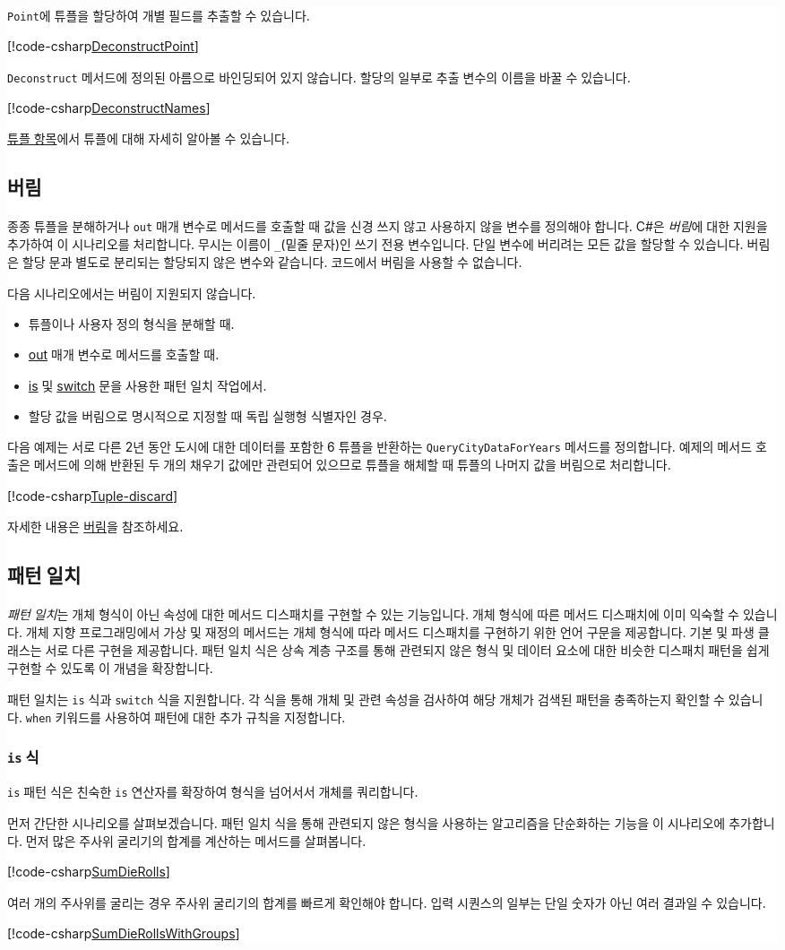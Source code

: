 `Point`에 튜플을 할당하여 개별 필드를 추출할 수 있습니다.

[!code-csharp[DeconstructPoint](../../../samples/snippets/csharp/new-in-7/program.cs#12_DeconstructPoint "Deconstruct a point")]

`Deconstruct` 메서드에 정의된 아름으로 바인딩되어 있지 않습니다. 할당의 일부로 추출 변수의 이름을 바꿀 수 있습니다.  

[!code-csharp[DeconstructNames](../../../samples/snippets/csharp/new-in-7/program.cs#13_DeconstructNames "Deconstruct with new names")]

[튜플 항목](../tuples.md)에서 튜플에 대해 자세히 알아볼 수 있습니다.

## <a name="discards"></a>버림

종종 튜플을 분해하거나 `out` 매개 변수로 메서드를 호출할 때 값을 신경 쓰지 않고 사용하지 않을 변수를 정의해야 합니다. C#은 *버림*에 대한 지원을 추가하여 이 시나리오를 처리합니다. 무시는 이름이 `_`(밑줄 문자)인 쓰기 전용 변수입니다. 단일 변수에 버리려는 모든 값을 할당할 수 있습니다. 버림은 할당 문과 별도로 분리되는 할당되지 않은 변수와 같습니다. 코드에서 버림을 사용할 수 없습니다.

다음 시나리오에서는 버림이 지원되지 않습니다.

* 튜플이나 사용자 정의 형식을 분해할 때.

* [out](../language-reference/keywords/out-parameter-modifier.md) 매개 변수로 메서드를 호출할 때.

* [is](../language-reference/keywords/is.md) 및 [switch](../language-reference/keywords/switch.md) 문을 사용한 패턴 일치 작업에서.

* 할당 값을 버림으로 명시적으로 지정할 때 독립 실행형 식별자인 경우.

다음 예제는 서로 다른 2년 동안 도시에 대한 데이터를 포함한 6 튜플을 반환하는 `QueryCityDataForYears` 메서드를 정의합니다. 예제의 메서드 호출은 메서드에 의해 반환된 두 개의 채우기 값에만 관련되어 있으므로 튜플을 해체할 때 튜플의 나머지 값을 버림으로 처리합니다.

[!code-csharp[Tuple-discard](../../../samples/snippets/csharp/programming-guide/deconstructing-tuples/discard-tuple1.cs)]

자세한 내용은 [버림](../discards.md)을 참조하세요.
 
## <a name="pattern-matching"></a>패턴 일치

*패턴 일치*는 개체 형식이 아닌 속성에 대한 메서드 디스패치를 구현할 수 있는 기능입니다. 개체 형식에 따른 메서드 디스패치에 이미 익숙할 수 있습니다. 개체 지향 프로그래밍에서 가상 및 재정의 메서드는 개체 형식에 따라 메서드 디스패치를 구현하기 위한 언어 구문을 제공합니다. 기본 및 파생 클래스는 서로 다른 구현을 제공합니다. 패턴 일치 식은 상속 계층 구조를 통해 관련되지 않은 형식 및 데이터 요소에 대한 비슷한 디스패치 패턴을 쉽게 구현할 수 있도록 이 개념을 확장합니다. 

패턴 일치는 `is` 식과 `switch` 식을 지원합니다. 각 식을 통해 개체 및 관련 속성을 검사하여 해당 개체가 검색된 패턴을 충족하는지 확인할 수 있습니다. `when` 키워드를 사용하여 패턴에 대한 추가 규칙을 지정합니다.

### <a name="is-expression"></a>`is` 식

`is` 패턴 식은 친숙한 `is` 연산자를 확장하여 형식을 넘어서서 개체를 쿼리합니다.

먼저 간단한 시나리오를 살펴보겠습니다. 패턴 일치 식을 통해 관련되지 않은 형식을 사용하는 알고리즘을 단순화하는 기능을 이 시나리오에 추가합니다. 먼저 많은 주사위 굴리기의 합계를 계산하는 메서드를 살펴봅니다.

[!code-csharp[SumDieRolls](../../../samples/snippets/csharp/new-in-7/patternmatch.cs#14_SumDieRolls "Sum die rolls")]

여러 개의 주사위를 굴리는 경우 주사위 굴리기의 합계를 빠르게 확인해야 합니다. 입력 시퀀스의 일부는 단일 숫자가 아닌 여러 결과일 수 있습니다.

[!code-csharp[SumDieRollsWithGroups](../../../samples/snippets/csharp/new-in-7/patternmatch.cs#15_SumDieRollsWithGroups "Sum die rolls with groups")]

